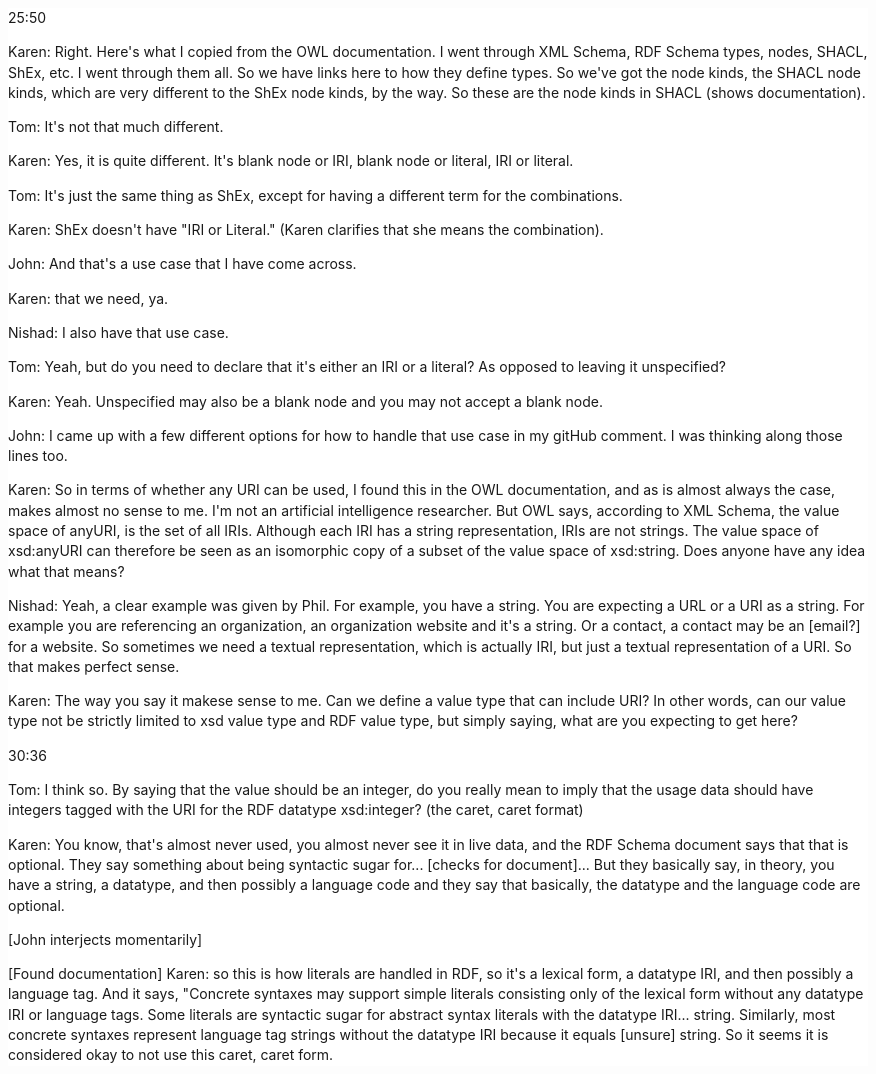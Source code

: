 25:50

Karen: Right. Here's what I copied from the OWL documentation. I went through XML Schema, RDF Schema types, nodes, SHACL, ShEx, etc. I went through them all. So we have links here to how they define types. So we've got the node kinds, the SHACL node kinds, which are very different to the ShEx node kinds, by the way.  So these are the node kinds in SHACL (shows documentation). 

Tom: It's not that much different.

Karen: Yes, it is quite different. It's blank node or IRI, blank node or literal, IRI or literal.

Tom: It's just the same thing as ShEx, except for having a different term for the combinations.

Karen: ShEx doesn't have "IRI or Literal." (Karen clarifies that she means the combination). 

John: And that's a use case that I have come across.

Karen: that we need, ya.

Nishad: I also have that use case.

Tom: Yeah, but do you need to declare that it's either an IRI or a literal? As opposed to leaving it unspecified?

Karen: Yeah. Unspecified may also be a blank node and you may not accept a blank node.

John: I came up with a few different options for how to handle that use case in my gitHub comment. I was thinking along those lines too. 

Karen: So in terms of whether any URI can be used, I found this in the OWL documentation, and as is almost always the case, makes almost no sense to me. I'm not an artificial intelligence researcher. But OWL says, according to XML Schema, the value space of anyURI, is the set of all IRIs. Although each IRI has a string representation, IRIs are not strings. The value space of xsd:anyURI can therefore be seen as an isomorphic copy of a subset of the value space of xsd:string. Does anyone have any idea what that means?

Nishad: Yeah, a clear example was given by Phil. For example, you have a string. You are expecting a URL or a URI as a string. For example you are referencing an organization, an organization website and it's a string. Or a contact, a contact may be an [email?] for a website. So sometimes we need a textual representation, which is actually IRI, but just a textual representation of a URI. So that makes perfect sense.

Karen: The way you say it makese sense to me. Can we define a value type that can include URI? In other words, can our value type not be strictly limited to xsd value type and RDF value type, but simply saying, what are you expecting to get here?

30:36

Tom: I think so. By saying that the value should be an integer, do you really mean to imply that the usage data should have integers tagged with the URI for the RDF datatype xsd:integer? (the caret, caret format)

Karen: You know, that's almost never used, you almost never see it in live data, and the RDF Schema document says that that is optional. They say something about being syntactic sugar for... [checks for document]... But they basically say, in theory, you have a string, a datatype, and then possibly a language code and they say that basically, the datatype and the language code are optional.

[John interjects momentarily]

[Found documentation] Karen: so this is how literals are handled in RDF, so it's a lexical form, a datatype IRI, and then possibly a language tag. And it says, "Concrete syntaxes may support simple literals consisting only of the lexical form without any datatype IRI or language tags. Some literals are syntactic sugar for abstract syntax literals with the datatype IRI... string. Similarly, most concrete syntaxes represent language tag strings without the datatype IRI because it equals [unsure] string. So it seems it is considered okay to not use this caret, caret form.
